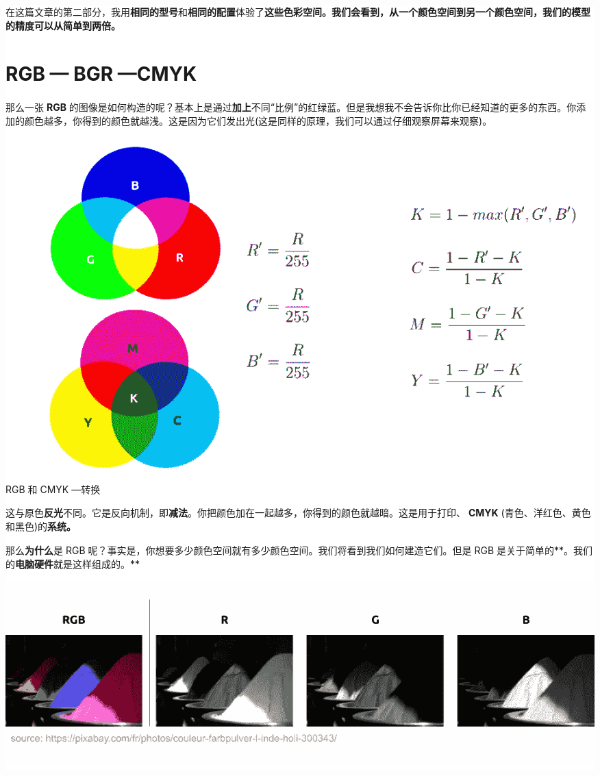在这篇文章的第二部分，我用**相同的型号**和**相同的配置**体验了**这些色彩空间。我们会看到，从一个颜色空间到另一个颜色空间，我们的模型的精度可以从简单到两倍。**

# RGB — BGR —CMYK

那么一张 **RGB** 的图像是如何构造的呢？基本上是通过**加上**不同“比例”的红绿蓝。但是我想我不会告诉你比你已经知道的更多的东西。你添加的颜色越多，你得到的颜色就越浅。这是因为它们发出光(这是同样的原理，我们可以通过仔细观察屏幕来观察)。

![](img/f38145cbe5cfaa2b02e6cbd9dfcb3916.png)

RGB 和 CMYK —转换

这与原色**反光**不同。它是反向机制，即**减法**。你把颜色加在一起越多，你得到的颜色就越暗。这是用于打印、 **CMYK** (青色、洋红色、黄色和黑色)的**系统。**

那么**为什么**是 RGB 呢？事实是，你想要多少颜色空间就有多少颜色空间。我们将看到我们如何建造它们。但是 RGB 是关于简单的**。我们的**电脑硬件**就是这样组成的。**

**![](img/72f090af903054ab32fe14e6510f832b.png)**
